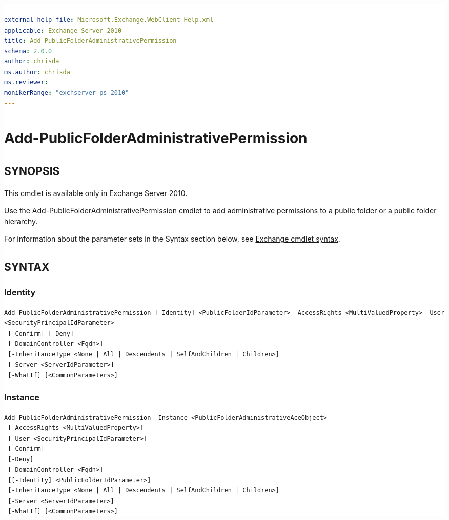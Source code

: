 ```yaml
---
external help file: Microsoft.Exchange.WebClient-Help.xml
applicable: Exchange Server 2010
title: Add-PublicFolderAdministrativePermission
schema: 2.0.0
author: chrisda
ms.author: chrisda
ms.reviewer:
monikerRange: "exchserver-ps-2010"
---
```


# Add-PublicFolderAdministrativePermission

## SYNOPSIS
This cmdlet is available only in Exchange Server 2010.

Use the Add-PublicFolderAdministrativePermission cmdlet to add administrative permissions to a public folder or a public folder hierarchy.

For information about the parameter sets in the Syntax section below, see [Exchange cmdlet syntax](https://docs.microsoft.com/powershell/exchange/exchange-server/exchange-cmdlet-syntax).

## SYNTAX

### Identity
```
Add-PublicFolderAdministrativePermission [-Identity] <PublicFolderIdParameter> -AccessRights <MultiValuedProperty> -User <SecurityPrincipalIdParameter>
 [-Confirm] [-Deny]
 [-DomainController <Fqdn>]
 [-InheritanceType <None | All | Descendents | SelfAndChildren | Children>]
 [-Server <ServerIdParameter>]
 [-WhatIf] [<CommonParameters>]
```

### Instance
```
Add-PublicFolderAdministrativePermission -Instance <PublicFolderAdministrativeAceObject>
 [-AccessRights <MultiValuedProperty>]
 [-User <SecurityPrincipalIdParameter>]
 [-Confirm]
 [-Deny]
 [-DomainController <Fqdn>]
 [[-Identity] <PublicFolderIdParameter>]
 [-InheritanceType <None | All | Descendents | SelfAndChildren | Children>]
 [-Server <ServerIdParameter>]
 [-WhatIf] [<CommonParameters>]
```
